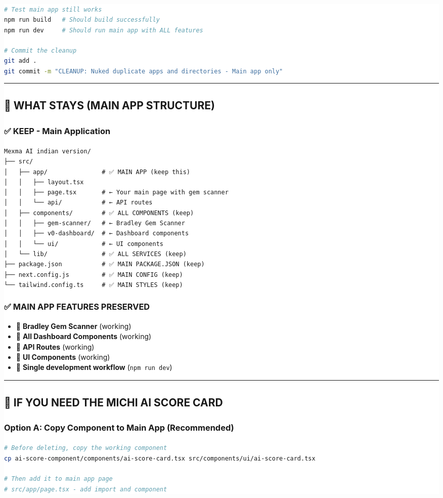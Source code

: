 ```bash
# Test main app still works
npm run build   # Should build successfully
npm run dev     # Should run main app with ALL features

# Commit the cleanup
git add .
git commit -m "CLEANUP: Nuked duplicate apps and directories - Main app only"
```

---

## 🎯 **WHAT STAYS (MAIN APP STRUCTURE)**

### **✅ KEEP - Main Application**

```
Mexma AI indian version/
├── src/
│   ├── app/               # ✅ MAIN APP (keep this)
│   │   ├── layout.tsx
│   │   ├── page.tsx       # ← Your main page with gem scanner
│   │   └── api/           # ← API routes
│   ├── components/        # ✅ ALL COMPONENTS (keep)
│   │   ├── gem-scanner/   # ← Bradley Gem Scanner
│   │   ├── v0-dashboard/  # ← Dashboard components
│   │   └── ui/            # ← UI components
│   └── lib/               # ✅ ALL SERVICES (keep)
├── package.json           # ✅ MAIN PACKAGE.JSON (keep)
├── next.config.js         # ✅ MAIN CONFIG (keep)
└── tailwind.config.ts     # ✅ MAIN STYLES (keep)
```

### **✅ MAIN APP FEATURES PRESERVED**

- 🎯 **Bradley Gem Scanner** (working)
- 🎯 **All Dashboard Components** (working)
- 🎯 **API Routes** (working)
- 🎯 **UI Components** (working)
- 🎯 **Single development workflow** (`npm run dev`)

---

## 🚨 **IF YOU NEED THE MICHI AI SCORE CARD**

### **Option A: Copy Component to Main App** (Recommended)

```bash
# Before deleting, copy the working component
cp ai-score-component/components/ai-score-card.tsx src/components/ui/ai-score-card.tsx

# Then add it to main app page
# src/app/page.tsx - add import and component
```
